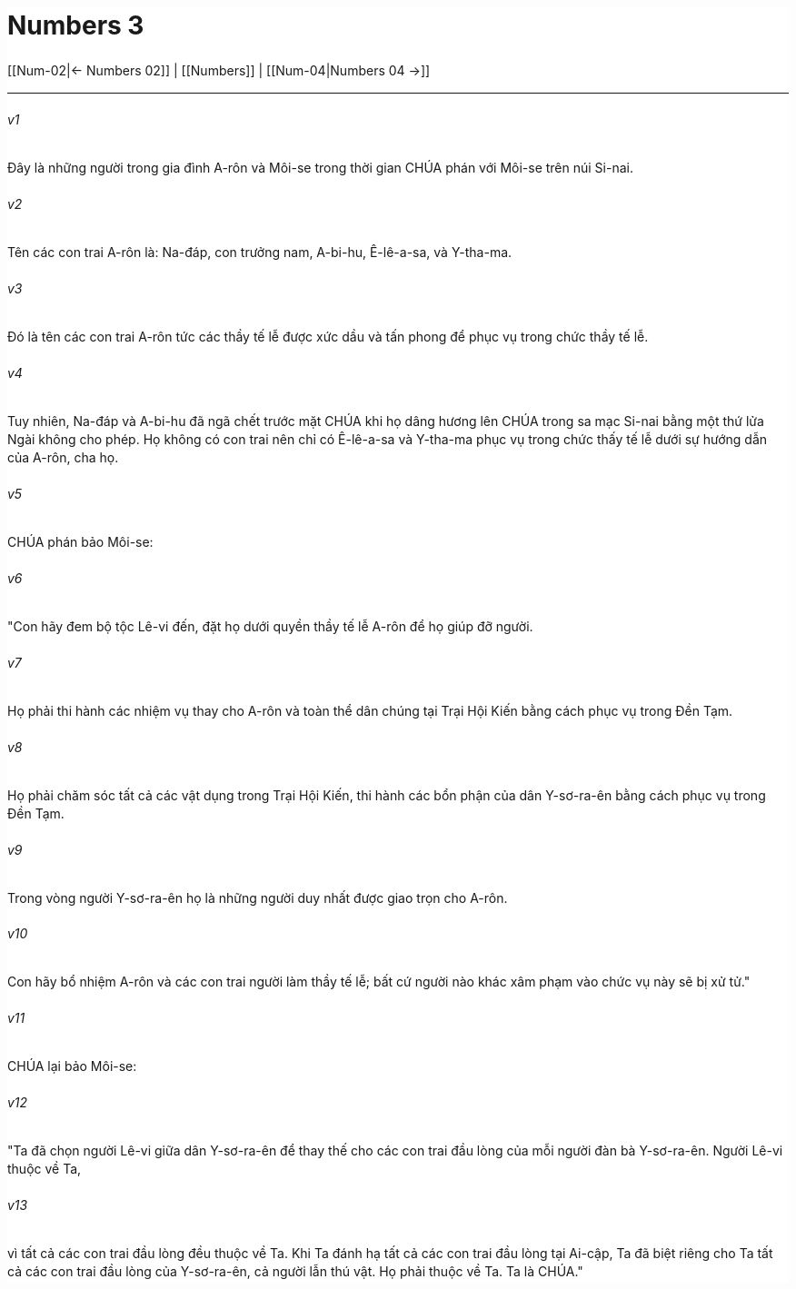# Numbers 3

[[Num-02|← Numbers 02]] | [[Numbers]] | [[Num-04|Numbers 04 →]]
***



###### v1 
Đây là những người trong gia đình A-rôn và Môi-se trong thời gian CHÚA phán với Môi-se trên núi Si-nai. 

###### v2 
Tên các con trai A-rôn là: Na-đáp, con trưởng nam, A-bi-hu, Ê-lê-a-sa, và Y-tha-ma. 

###### v3 
Đó là tên các con trai A-rôn tức các thầy tế lễ được xức dầu và tấn phong để phục vụ trong chức thầy tế lễ. 

###### v4 
Tuy nhiên, Na-đáp và A-bi-hu đã ngã chết trước mặt CHÚA khi họ dâng hương lên CHÚA trong sa mạc Si-nai bằng một thứ lửa Ngài không cho phép. Họ không có con trai nên chỉ có Ê-lê-a-sa và Y-tha-ma phục vụ trong chức thấy tế lễ dưới sự hướng dẫn của A-rôn, cha họ. 

###### v5 
CHÚA phán bảo Môi-se: 

###### v6 
"Con hãy đem bộ tộc Lê-vi đến, đặt họ dưới quyền thầy tế lễ A-rôn để họ giúp đỡ người. 

###### v7 
Họ phải thi hành các nhiệm vụ thay cho A-rôn và toàn thể dân chúng tại Trại Hội Kiến bằng cách phục vụ trong Đền Tạm. 

###### v8 
Họ phải chăm sóc tất cả các vật dụng trong Trại Hội Kiến, thi hành các bổn phận của dân Y-sơ-ra-ên bằng cách phục vụ trong Đền Tạm. 

###### v9 
Trong vòng người Y-sơ-ra-ên họ là những người duy nhất được giao trọn cho A-rôn. 

###### v10 
Con hãy bổ nhiệm A-rôn và các con trai người làm thầy tế lễ; bất cứ người nào khác xâm phạm vào chức vụ này sẽ bị xử tử." 

###### v11 
CHÚA lại bảo Môi-se: 

###### v12 
"Ta đã chọn người Lê-vi giữa dân Y-sơ-ra-ên để thay thế cho các con trai đầu lòng của mỗi người đàn bà Y-sơ-ra-ên. Người Lê-vi thuộc về Ta, 

###### v13 
vì tất cả các con trai đầu lòng đều thuộc về Ta. Khi Ta đánh hạ tất cả các con trai đầu lòng tại Ai-cập, Ta đã biệt riêng cho Ta tất cả các con trai đầu lòng của Y-sơ-ra-ên, cả người lẫn thú vật. Họ phải thuộc về Ta. Ta là CHÚA." 
